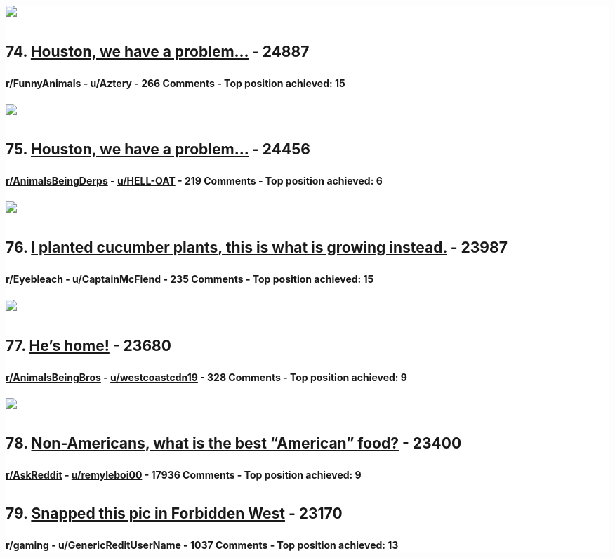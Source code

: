 <a href="https://i.redd.it/uv3sl9nfw0691.jpg"><img src="https://b.thumbs.redditmedia.com/pS03q1HwIIcTmju2tGZHbmtXVqdIzt9IzqVUI97KCZo.jpg"></img></a>

## 74. [Houston, we have a problem...](http://reddit.com/r/FunnyAnimals/comments/vdtk7s/houston_we_have_a_problem/) - 24887
#### [r/FunnyAnimals](http://reddit.com/r/FunnyAnimals) - [u/Aztery](http://reddit.com/u/Aztery) - 266 Comments - Top position achieved: 15

<a href="https://gfycat.com/incompatibleuniformarchaeopteryx"><img src="https://b.thumbs.redditmedia.com/8yeOWhRv7S9YCwPKPbywe3DkCBV6KLERm166upGgZVs.jpg"></img></a>

## 75. [Houston, we have a problem...](http://reddit.com/r/AnimalsBeingDerps/comments/vdwvrp/houston_we_have_a_problem/) - 24456
#### [r/AnimalsBeingDerps](http://reddit.com/r/AnimalsBeingDerps) - [u/HELL-OAT](http://reddit.com/u/HELL-OAT) - 219 Comments - Top position achieved: 6

<a href="https://gfycat.com/incompatibleuniformarchaeopteryx"><img src="https://b.thumbs.redditmedia.com/8yeOWhRv7S9YCwPKPbywe3DkCBV6KLERm166upGgZVs.jpg"></img></a>

## 76. [I planted cucumber plants, this is what is growing instead.](http://reddit.com/r/Eyebleach/comments/vdo60w/i_planted_cucumber_plants_this_is_what_is_growing/) - 23987
#### [r/Eyebleach](http://reddit.com/r/Eyebleach) - [u/CaptainMcFiend](http://reddit.com/u/CaptainMcFiend) - 235 Comments - Top position achieved: 15

<a href="https://i.redd.it/err6ovv810691.jpg"><img src="https://b.thumbs.redditmedia.com/gMnSw4BHHdxEZLsz7mw7cgrSdopwSyzIUnt9LuM5GPU.jpg"></img></a>

## 77. [He’s home!](http://reddit.com/r/AnimalsBeingBros/comments/vdn15w/hes_home/) - 23680
#### [r/AnimalsBeingBros](http://reddit.com/r/AnimalsBeingBros) - [u/westcoastcdn19](http://reddit.com/u/westcoastcdn19) - 328 Comments - Top position achieved: 9

<a href="https://v.redd.it/i5rliuhvrz591"><img src="https://b.thumbs.redditmedia.com/zMXlptb40f1q0ZXGyKxFIuu__PGzsNn9UaWfwbq4ANk.jpg"></img></a>

## 78. [Non-Americans, what is the best “American” food?](http://reddit.com/r/AskReddit/comments/vdphma/nonamericans_what_is_the_best_american_food/) - 23400
#### [r/AskReddit](http://reddit.com/r/AskReddit) - [u/remyleboi00](http://reddit.com/u/remyleboi00) - 17936 Comments - Top position achieved: 9

## 79. [Snapped this pic in Forbidden West](http://reddit.com/r/gaming/comments/vdvk4v/snapped_this_pic_in_forbidden_west/) - 23170
#### [r/gaming](http://reddit.com/r/gaming) - [u/GenericReditUserName](http://reddit.com/u/GenericReditUserName) - 1037 Comments - Top position achieved: 13
